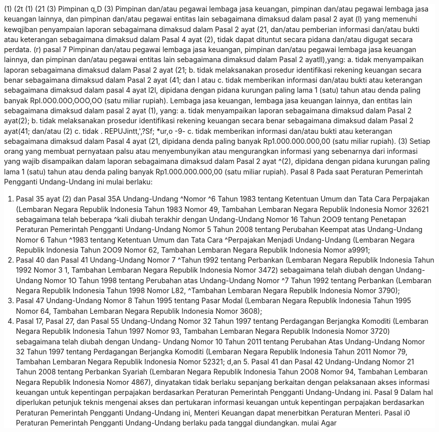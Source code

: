 (1) (2t (1) (21 (3) Pimpinan q,D (3) Pimpinan dan/atau pegawai lembaga jasa keuangan, pimpinan dan/atau pegawai lembaga jasa keuangan lainnya, dan pimpinan dan/atau pegawai entitas lain sebagaimana dimaksud dalam pasal 2 ayat (l) yang memenuhi kewqjiban penyampaian laporan sebagaimana dimaksud dalam Pasal 2 ayat (21, dan/atau pemberian informasi dan/atau bukti atau keterangan sebagaimana dimaksud dalam Pasal 4 ayat (2), tidak dapat dituntut secara pidana dan/atau digugat secara perdata. (r) pasal 7 Pimpinan dan/atau pegawai lembaga jasa keuangan, pimpinan dan/atau pegawai lembaga jasa keuangan lainnya, dan pimpinan dan/atau pegawai entitas lain sebagaimana dimaksud dalam Pasal 2 ayatll),yang:
a. tidak menyampaikan laporan sebagaimana dimaksud dalam Pasal 2 ayat (21;
b. tidak melaksanakan prosedur identifikasi rekening keuangan secara benar sebagaimana dimaksud dalam Pasal 2 ayat (41; dan l atau c. tidak memberikan informasi dan/atau bukti atau keterangan sebagaimana dimaksud dalam pasal 4 ayat l2l, dipidana dengan pidana kurungan paling lama 1 (satu) tahun atau denda paling banyak RpI.0O0.00O,OOO,OO (satu miliar rupiah). Lembaga jasa keuangan, Iembaga jasa keuangan lainnya, dan entitas lain sebagaimana dimaksud dalam pasal 2 ayat (1), yang:
a. tidak menyampaikan laporan sebagaimana dimaksud dalam Pasal 2 ayat(2);
b. tidak melaksanakan prosedur identifikasi rekening keuangan secara benar sebagaimana dimaksud dalam Pasal 2 ayat(41; dan/atau
(2) c. tidak . REPUJintt,',?Sf; *ur,o -9- c. tidak memberikan informasi dan/atau bukti atau keterangan sebagaimana dimaksud dalam Pasal 4 ayat (21, dipidana denda paling banyak Rp1.000.000.000,00 (satu miliar rupiah). (3) Setiap orang yang membuat pernyataan palsu atau menyembunyikan atau mengurangkan informasi yang sebenarnya dari informasi yang wajib disampaikan dalam laporan sebagaimana dimaksud dalam Pasal 2 ayat ^(2), dipidana dengan pidana kurungan paling lama 1 (satu) tahun atau denda paling banyak Rp1.000.000.000,00 (satu miliar rupiah).
Pasal 8
Pada saat Peraturan Pemerintah Pengganti Undang-Undang ini mulai berlaku:
1. Pasal 35 ayat (2) dan Pasal 35A Undang-Undang ^Nomor ^6 Tahun 1983 tentang Ketentuan Umum dan Tata Cara Perpajakan (Lembaran Negara Republik lndonesia Tahun 1983 Nomor 49, Tambahan Lembaran Negara Republik Indonesia Nomor 32621 sebagaimana telah beberapa ^kali diubah terakhir dengan Undang-Undang Nomor 16 Tahun 2OO9 tentang Penetapan Peraturan Pemerintah Pengganti Undang-Undang Nomor 5 Tahun 2008 tentang Perubahan Keempat atas Undang-Undang Nomor 6 Tahun ^1983 tentang Ketentuan Umum dan Tata Cara ^Perpajakan Menjadi Undang-Undang (Lembaran Negara Republik lndonesia Tahun 2OO9 Nomor 62, Tambahan Lembaran Negara Republik Indonesia Nomor a9991;
2. Pasal 40 dan Pasal 41 Undang-Undang Nomor 7 ^Tahun t992 tentang Perbankan (Lembaran Negara Republik Indonesia Tahun 1992 Nomor 3 1, Tambahan Lembaran Negara Republik Indonesia Nomor 3472) sebagaimana telah diubah dengan Undang-Undang Nomor 1O Tahun 1998 tentang Perubahan atas Undang-Undang Nomor ^7 Tahun 1992 tentang Perbankan (Lembaran Negara Republik Indonesia Tahun 1998 Nomor L82, ^Tambahan Lembaran Negara Republik Indonesia Nomor 3790);
3. Pasal 47 Undang-Undang Nomor 8 Tahun 1995 tentang Pasar Modal (Lembaran Negara Republik Indonesia Tahun 1995 Nomor 64, Tambahan Lembaran Negara Republik Indonesia Nomor 3608);
4. Pasal 17, Pasal 27, dan Pasal 55 Undang-Undang Nomor 32 Tahun 1997 tentang Perdagangan Berjangka Komoditi (Lembaran Negara Republik Indonesia Tahun 1997 Nomor 93, Tambahan Lembaran Negara Republik Indonesia Nomor 3720) sebagaimana telah diubah dengan Undang- Undang Nomor 10 Tahun 2011 tentang Perubahan Atas Undang-Undang Nomor 32 Tahun 1997 tentang Perdagangan Berjangka Komoditi (Lembaran Negara Republik Indonesia Tahun 2011 Nomor 79, Tambahan Lembaran Negara Republik Indonesia Nomor 52321; d,an 5. Pasal 41 dan Pasal 42 Undang-Undang Nomor 21 Tahun 2008 tentang Perbankan Syariah (Lembaran Negara Republik Indonesia Tahun 2O08 Nomor 94, Tambahan Lembaran Negara Republik Indonesia Nomor 4867), dinyatakan tidak berlaku sepanjang berkaitan dengan pelaksanaan akses informasi keuangan untuk kepentingan perpajakan berdasarkan Peraturan Pemerintah Pengganti Undang-Undang ini.
Pasal 9
Dalam hal diperlukan petunjuk teknis mengenai akses dan pertukaran informasi keuangan untuk kepentingan perpajakan berdasarkan Peraturan Pemerintah Pengganti Undang-Undang ini, Menteri Keuangan dapat menerbitkan Peraturan Menteri. Pasal i0 Peraturan Pemerintah Pengganti Undang-Undang berlaku pada tanggal diundangkan. mulai Agar